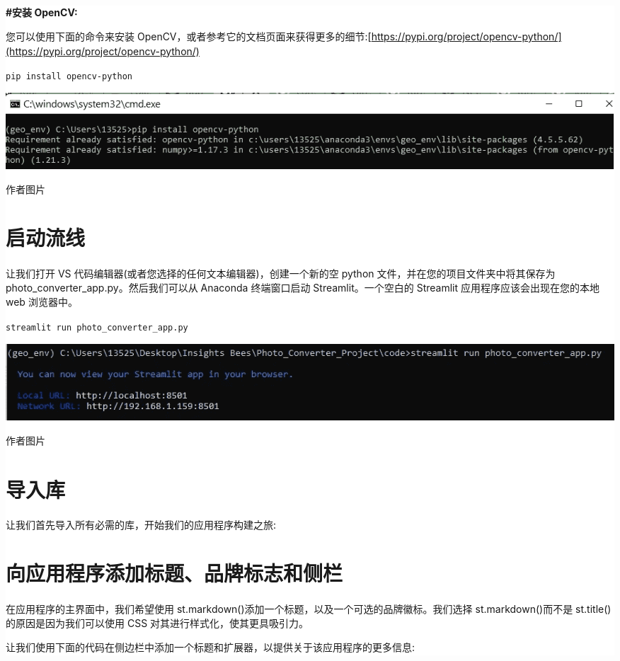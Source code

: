 **#安装 OpenCV:**

您可以使用下面的命令来安装 OpenCV，或者参考它的文档页面来获得更多的细节:[https://pypi.org/project/opencv-python/](https://pypi.org/project/opencv-python/)

```
pip install opencv-python
```

![](img/b67da3e146ac7d84fb05f928325d9839.png)

作者图片

# 启动流线

让我们打开 VS 代码编辑器(或者您选择的任何文本编辑器)，创建一个新的空 python 文件，并在您的项目文件夹中将其保存为 photo_converter_app.py。然后我们可以从 Anaconda 终端窗口启动 Streamlit。一个空白的 Streamlit 应用程序应该会出现在您的本地 web 浏览器中。

```
streamlit run photo_converter_app.py
```

![](img/ca56f88abf9515719cf79c4f72f3f5ac.png)

作者图片

# 导入库

让我们首先导入所有必需的库，开始我们的应用程序构建之旅:

# 向应用程序添加标题、品牌标志和侧栏

在应用程序的主界面中，我们希望使用 st.markdown()添加一个标题，以及一个可选的品牌徽标。我们选择 st.markdown()而不是 st.title()的原因是因为我们可以使用 CSS 对其进行样式化，使其更具吸引力。

让我们使用下面的代码在侧边栏中添加一个标题和扩展器，以提供关于该应用程序的更多信息:
